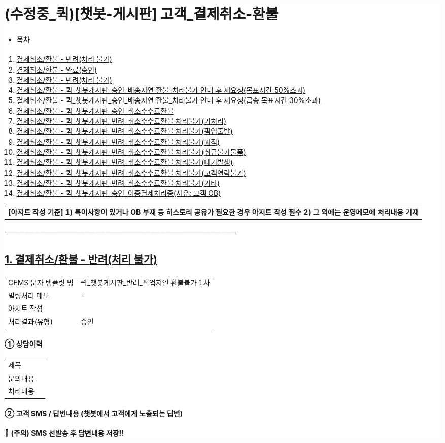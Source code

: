 # (수정중_퀵)[챗봇-게시판] 고객_결제취소-환불

* #### **목차**

1. [결제취소/환불 - 반려(처리 불가)](#h_01JA9RN2N9G8H7Y8C1GEJ9BYB5)
2. [결제취소/환불 - 완료(승인)](#h_01JQ60ZYJV8SFHBQ6V61BJRW19)
3. [결제취소/환불 - 반려(처리 불가)](#h_01JQ5V66PTE3D22Y4V6X76D0XX)
4. [결제취소/환불 - 퀵\_챗봇게시판\_승인\_배송지연 환불\_처리불가 안내 후 재요청(목표시간 50%초과)](#01JQ5VHRXR92ZHPNG1XBQGD0HW)
5. [결제취소/환불 - 퀵\_챗봇게시판\_승인\_배송지연 환불\_처리불가 안내 후 재요청(급송 목표시간 30%초과)](#01JQ5Y0TZPWGS7FRK2Y2X8RECV)
6. [결제취소/환불 - 퀵\_챗봇게시판\_승인\_취소수수료환불](#01JQ5YE2B4K1CBCZW1DXKVFDPQ)
7. [결제취소/환불 - 퀵\_챗봇게시판\_반려\_취소수수료환불 처리불가(기처리)](#01JQ5YP1N93V92WEHZH8P9W91C)
8. [결제취소/환불 - 퀵\_챗봇게시판\_반려\_취소수수료환불 처리불가(픽업출발)](#01JQ5ZC3HD2DWPRE1ZMBM3MF8V)
9. [결제취소/환불 - 퀵\_챗봇게시판\_반려\_취소수수료환불 처리불가(과적)](#01JQ5ZH41PA5P5C18Z13K3ZNC8)
10. [결제취소/환불 - 퀵\_챗봇게시판\_반려\_취소수수료환불 처리불가(취급불가물품)](#01JQ5ZQGHEGDWHG1RVS0FFDM8F)
11. [결제취소/환불 - 퀵\_챗봇게시판\_반려\_취소수수료환불 처리불가(대기발생)](#01JQ5ZZ9ZW83N5CHKPGNE42SXM)
12. [결제취소/환불 - 퀵\_챗봇게시판\_반려\_취소수수료환불 처리불가(고객연락불가)](#01JQ60XZRVW9C2AE19VMQD5H28)
13. [결제취소/환불 - 퀵\_챗봇게시판\_반려\_취소수수료환불 처리불가(기타)](#01JQ610MHQBVQQJ8XJE9RRNDSR)
14. [결제취소/환불 - 퀵\_챗봇게시판\_승인\_이중결제처리중(사유: 고객 OB)](#01JQ614DB842WRAHR2QBPYDF8Q)

|  |
| --- |
| **[아지트 작성 기준]** **1) 특이사항이 있거나 OB 부재 등 히스토리 공유가 필요한 경우 아지트 작성 필수** **2) 그 외에는 운영메모에 처리내용 기재** |

**──────────────────────────────────────────────**

[**1. 결제취소/환불 - 반려(처리 불가)**](#h_01JACEZVE4FA0KN07YKEA57V3E)
-----------------------------------------------------------

|  |  |
| --- | --- |
| CEMS 문자 템플릿 명 | 퀵\_챗봇게시판\_반려\_픽업지연 환불불가 1차 |
| 빌링처리 메모 | - |
| 아지트 작성 |  |
| 처리결과(유형) | 승인 |

#### 

#### **①** **상담이력**

|  |  |
| --- | --- |
| 제목 |  |
| 문의내용 |  |
| 처리내용 |  |

#### **② 고객 SMS / 답변내용 (챗봇에서 고객에게 노출되는 답변)**

****🚨 (주의) SMS 선발송 후 답변내용 저장!!****
